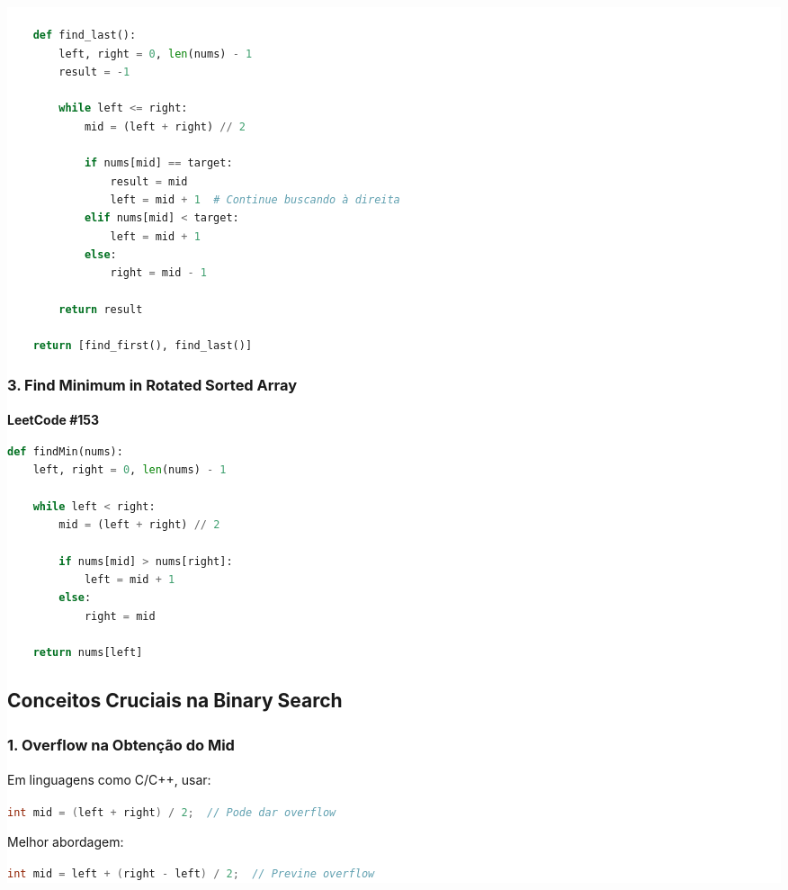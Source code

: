 ```python
        
    def find_last():
        left, right = 0, len(nums) - 1
        result = -1
        
        while left <= right:
            mid = (left + right) // 2
            
            if nums[mid] == target:
                result = mid
                left = mid + 1  # Continue buscando à direita
            elif nums[mid] < target:
                left = mid + 1
            else:
                right = mid - 1
                
        return result
        
    return [find_first(), find_last()]
```

### **3. Find Minimum in Rotated Sorted Array**

**LeetCode #153**

```python
def findMin(nums):
    left, right = 0, len(nums) - 1
    
    while left < right:
        mid = (left + right) // 2
        
        if nums[mid] > nums[right]:
            left = mid + 1
        else:
            right = mid
            
    return nums[left]
```

## **Conceitos Cruciais na Binary Search**

### **1. Overflow na Obtenção do Mid**

Em linguagens como C/C++, usar:
```cpp
int mid = (left + right) / 2;  // Pode dar overflow
```

Melhor abordagem:
```cpp
int mid = left + (right - left) / 2;  // Previne overflow
```
